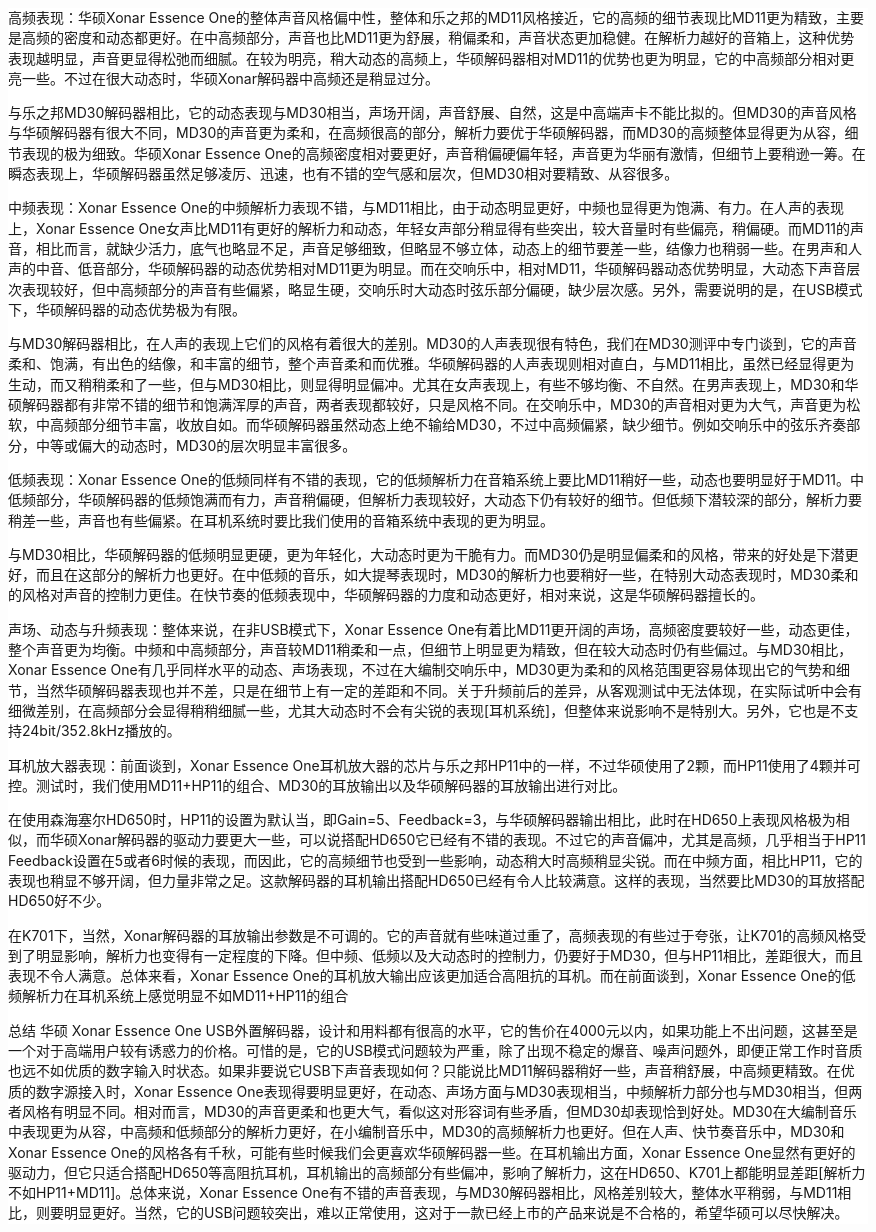 高频表现：华硕Xonar Essence One的整体声音风格偏中性，整体和乐之邦的MD11风格接近，它的高频的细节表现比MD11更为精致，主要是高频的密度和动态都更好。在中高频部分，声音也比MD11更为舒展，稍偏柔和，声音状态更加稳健。在解析力越好的音箱上，这种优势表现越明显，声音更显得松弛而细腻。在较为明亮，稍大动态的高频上，华硕解码器相对MD11的优势也更为明显，它的中高频部分相对更亮一些。不过在很大动态时，华硕Xonar解码器中高频还是稍显过分。

与乐之邦MD30解码器相比，它的动态表现与MD30相当，声场开阔，声音舒展、自然，这是中高端声卡不能比拟的。但MD30的声音风格与华硕解码器有很大不同，MD30的声音更为柔和，在高频很高的部分，解析力要优于华硕解码器，而MD30的高频整体显得更为从容，细节表现的极为细致。华硕Xonar Essence One的高频密度相对要更好，声音稍偏硬偏年轻，声音更为华丽有激情，但细节上要稍逊一筹。在瞬态表现上，华硕解码器虽然足够凌厉、迅速，也有不错的空气感和层次，但MD30相对要精致、从容很多。

中频表现：Xonar Essence One的中频解析力表现不错，与MD11相比，由于动态明显更好，中频也显得更为饱满、有力。在人声的表现上，Xonar Essence One女声比MD11有更好的解析力和动态，年轻女声部分稍显得有些突出，较大音量时有些偏亮，稍偏硬。而MD11的声音，相比而言，就缺少活力，底气也略显不足，声音足够细致，但略显不够立体，动态上的细节要差一些，结像力也稍弱一些。在男声和人声的中音、低音部分，华硕解码器的动态优势相对MD11更为明显。而在交响乐中，相对MD11，华硕解码器动态优势明显，大动态下声音层次表现较好，但中高频部分的声音有些偏紧，略显生硬，交响乐时大动态时弦乐部分偏硬，缺少层次感。另外，需要说明的是，在USB模式下，华硕解码器的动态优势极为有限。

与MD30解码器相比，在人声的表现上它们的风格有着很大的差别。MD30的人声表现很有特色，我们在MD30测评中专门谈到，它的声音柔和、饱满，有出色的结像，和丰富的细节，整个声音柔和而优雅。华硕解码器的人声表现则相对直白，与MD11相比，虽然已经显得更为生动，而又稍稍柔和了一些，但与MD30相比，则显得明显偏冲。尤其在女声表现上，有些不够均衡、不自然。在男声表现上，MD30和华硕解码器都有非常不错的细节和饱满浑厚的声音，两者表现都较好，只是风格不同。在交响乐中，MD30的声音相对更为大气，声音更为松软，中高频部分细节丰富，收放自如。而华硕解码器虽然动态上绝不输给MD30，不过中高频偏紧，缺少细节。例如交响乐中的弦乐齐奏部分，中等或偏大的动态时，MD30的层次明显丰富很多。

低频表现：Xonar Essence One的低频同样有不错的表现，它的低频解析力在音箱系统上要比MD11稍好一些，动态也要明显好于MD11。中低频部分，华硕解码器的低频饱满而有力，声音稍偏硬，但解析力表现较好，大动态下仍有较好的细节。但低频下潜较深的部分，解析力要稍差一些，声音也有些偏紧。在耳机系统时要比我们使用的音箱系统中表现的更为明显。

与MD30相比，华硕解码器的低频明显更硬，更为年轻化，大动态时更为干脆有力。而MD30仍是明显偏柔和的风格，带来的好处是下潜更好，而且在这部分的解析力也更好。在中低频的音乐，如大提琴表现时，MD30的解析力也要稍好一些，在特别大动态表现时，MD30柔和的风格对声音的控制力更佳。在快节奏的低频表现中，华硕解码器的力度和动态更好，相对来说，这是华硕解码器擅长的。

声场、动态与升频表现：整体来说，在非USB模式下，Xonar Essence One有着比MD11更开阔的声场，高频密度要较好一些，动态更佳，整个声音更为均衡。中频和中高频部分，声音较MD11稍柔和一点，但细节上明显更为精致，但在较大动态时仍有些偏过。与MD30相比，Xonar Essence One有几乎同样水平的动态、声场表现，不过在大编制交响乐中，MD30更为柔和的风格范围更容易体现出它的气势和细节，当然华硕解码器表现也并不差，只是在细节上有一定的差距和不同。关于升频前后的差异，从客观测试中无法体现，在实际试听中会有细微差别，在高频部分会显得稍稍细腻一些，尤其大动态时不会有尖锐的表现[耳机系统]，但整体来说影响不是特别大。另外，它也是不支持24bit/352.8kHz播放的。

耳机放大器表现：前面谈到，Xonar Essence One耳机放大器的芯片与乐之邦HP11中的一样，不过华硕使用了2颗，而HP11使用了4颗并可控。测试时，我们使用MD11+HP11的组合、MD30的耳放输出以及华硕解码器的耳放输出进行对比。

在使用森海塞尔HD650时，HP11的设置为默认当，即Gain=5、Feedback=3，与华硕解码器输出相比，此时在HD650上表现风格极为相似，而华硕Xonar解码器的驱动力要更大一些，可以说搭配HD650它已经有不错的表现。不过它的声音偏冲，尤其是高频，几乎相当于HP11 Feedback设置在5或者6时候的表现，而因此，它的高频细节也受到一些影响，动态稍大时高频稍显尖锐。而在中频方面，相比HP11，它的表现也稍显不够开阔，但力量非常之足。这款解码器的耳机输出搭配HD650已经有令人比较满意。这样的表现，当然要比MD30的耳放搭配HD650好不少。

在K701下，当然，Xonar解码器的耳放输出参数是不可调的。它的声音就有些味道过重了，高频表现的有些过于夸张，让K701的高频风格受到了明显影响，解析力也变得有一定程度的下降。但中频、低频以及大动态时的控制力，仍要好于MD30，但与HP11相比，差距很大，而且表现不令人满意。总体来看，Xonar Essence One的耳机放大输出应该更加适合高阻抗的耳机。而在前面谈到，Xonar Essence One的低频解析力在耳机系统上感觉明显不如MD11+HP11的组合

总结
华硕 Xonar Essence One USB外置解码器，设计和用料都有很高的水平，它的售价在4000元以内，如果功能上不出问题，这甚至是一个对于高端用户较有诱惑力的价格。可惜的是，它的USB模式问题较为严重，除了出现不稳定的爆音、噪声问题外，即便正常工作时音质也远不如优质的数字输入时状态。如果非要说它USB下声音表现如何？只能说比MD11解码器稍好一些，声音稍舒展，中高频更精致。在优质的数字源接入时，Xonar Essence One表现得要明显更好，在动态、声场方面与MD30表现相当，中频解析力部分也与MD30相当，但两者风格有明显不同。相对而言，MD30的声音更柔和也更大气，看似这对形容词有些矛盾，但MD30却表现恰到好处。MD30在大编制音乐中表现更为从容，中高频和低频部分的解析力更好，在小编制音乐中，MD30的高频解析力也更好。但在人声、快节奏音乐中，MD30和Xonar Essence One的风格各有千秋，可能有些时候我们会更喜欢华硕解码器一些。在耳机输出方面，Xonar Essence One显然有更好的驱动力，但它只适合搭配HD650等高阻抗耳机，耳机输出的高频部分有些偏冲，影响了解析力，这在HD650、K701上都能明显差距[解析力不如HP11+MD11]。总体来说，Xonar Essence One有不错的声音表现，与MD30解码器相比，风格差别较大，整体水平稍弱，与MD11相比，则要明显更好。当然，它的USB问题较突出，难以正常使用，这对于一款已经上市的产品来说是不合格的，希望华硕可以尽快解决。